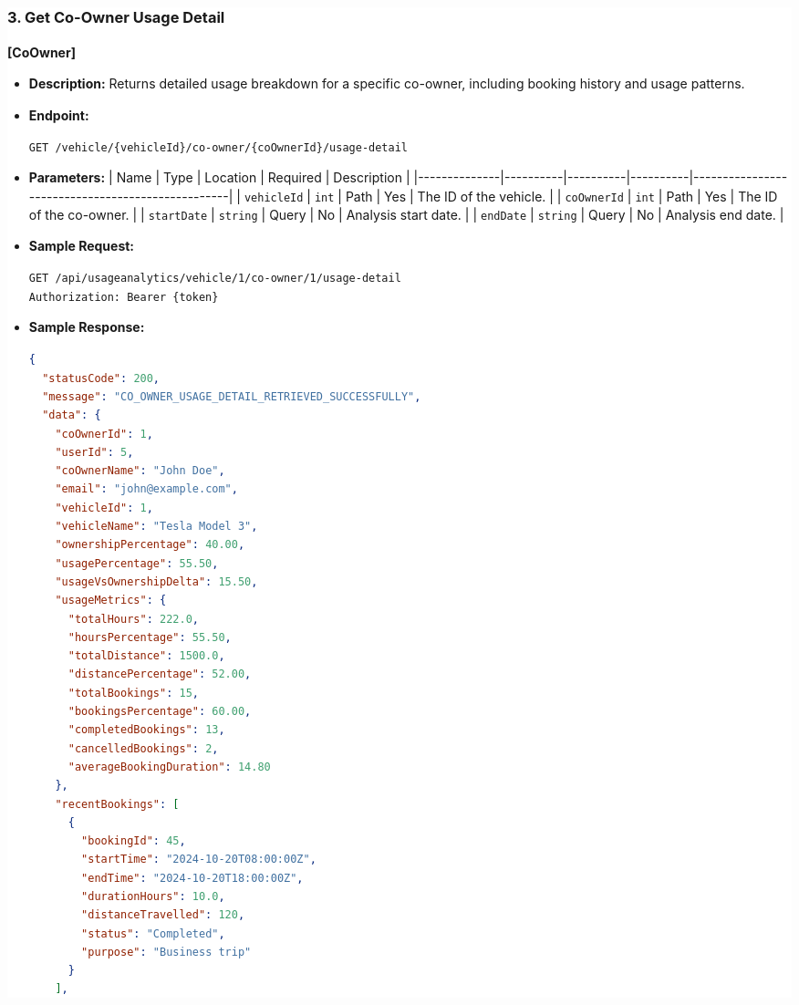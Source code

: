 
### 3. Get Co-Owner Usage Detail
**[CoOwner]**

- **Description:**
  Returns detailed usage breakdown for a specific co-owner, including booking history and usage patterns.

- **Endpoint:**
  ```
  GET /vehicle/{vehicleId}/co-owner/{coOwnerId}/usage-detail
  ```

- **Parameters:**
  | Name         | Type     | Location | Required | Description                                      |
  |--------------|----------|----------|----------|--------------------------------------------------|
  | `vehicleId`  | `int`    | Path     | Yes      | The ID of the vehicle.                          |
  | `coOwnerId`  | `int`    | Path     | Yes      | The ID of the co-owner.                         |
  | `startDate`  | `string` | Query    | No       | Analysis start date.                            |
  | `endDate`    | `string` | Query    | No       | Analysis end date.                              |

- **Sample Request:**
  ```http
  GET /api/usageanalytics/vehicle/1/co-owner/1/usage-detail
  Authorization: Bearer {token}
  ```

- **Sample Response:**
  ```json
  {
    "statusCode": 200,
    "message": "CO_OWNER_USAGE_DETAIL_RETRIEVED_SUCCESSFULLY",
    "data": {
      "coOwnerId": 1,
      "userId": 5,
      "coOwnerName": "John Doe",
      "email": "john@example.com",
      "vehicleId": 1,
      "vehicleName": "Tesla Model 3",
      "ownershipPercentage": 40.00,
      "usagePercentage": 55.50,
      "usageVsOwnershipDelta": 15.50,
      "usageMetrics": {
        "totalHours": 222.0,
        "hoursPercentage": 55.50,
        "totalDistance": 1500.0,
        "distancePercentage": 52.00,
        "totalBookings": 15,
        "bookingsPercentage": 60.00,
        "completedBookings": 13,
        "cancelledBookings": 2,
        "averageBookingDuration": 14.80
      },
      "recentBookings": [
        {
          "bookingId": 45,
          "startTime": "2024-10-20T08:00:00Z",
          "endTime": "2024-10-20T18:00:00Z",
          "durationHours": 10.0,
          "distanceTravelled": 120,
          "status": "Completed",
          "purpose": "Business trip"
        }
      ],
  ```